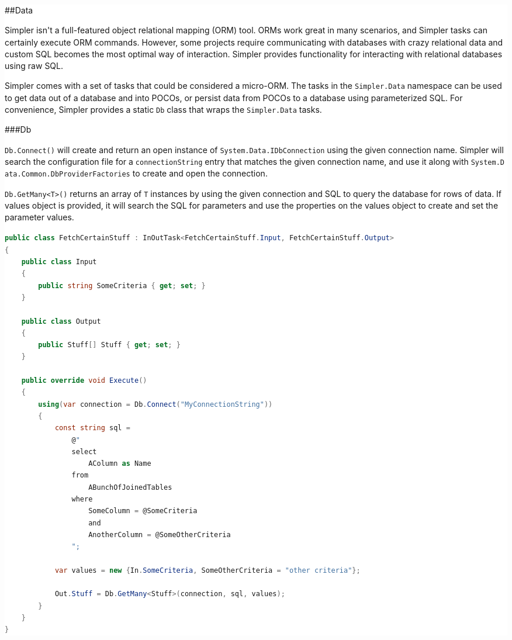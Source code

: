 ##Data

Simpler isn't a full-featured object relational mapping (ORM) tool. ORMs work great in many scenarios, and Simpler tasks can certainly execute ORM commands. However, some projects require communicating with databases with crazy relational data and custom SQL becomes the most optimal way of interaction. Simpler provides functionality for interacting with relational databases using raw SQL.

Simpler comes with a set of tasks that could be considered a micro-ORM. The tasks in the `Simpler.Data` namespace can be used to get data out of a database and into POCOs, or persist data from POCOs to a database using parameterized SQL. For convenience, Simpler provides a static `Db` class that wraps the `Simpler.Data` tasks.

###Db

`Db.Connect()` will create and return an open instance of `System.Data.IDbConnection` using the given connection name. Simpler will search the configuration file for a `connectionString` entry that matches the given connection name, and use it along with `System.Data.Common.DbProviderFactories` to create and open the connection.

`Db.GetMany<T>()` returns an array of `T` instances by using the given connection and SQL to query the database for rows of data. If values object is provided, it will search the SQL for parameters and use the properties on the values object to create and set the parameter values.

```c#
public class FetchCertainStuff : InOutTask<FetchCertainStuff.Input, FetchCertainStuff.Output>
{
    public class Input
    {
        public string SomeCriteria { get; set; }
    }

    public class Output
    {
        public Stuff[] Stuff { get; set; }
    }

    public override void Execute()
    {
        using(var connection = Db.Connect("MyConnectionString"))
        {
            const string sql =
                @"
                select 
                    AColumn as Name
                from 
                    ABunchOfJoinedTables
                where 
                    SomeColumn = @SomeCriteria
                    and
                    AnotherColumn = @SomeOtherCriteria
                ";

            var values = new {In.SomeCriteria, SomeOtherCriteria = "other criteria"};

            Out.Stuff = Db.GetMany<Stuff>(connection, sql, values);
        }
    }
}
```
